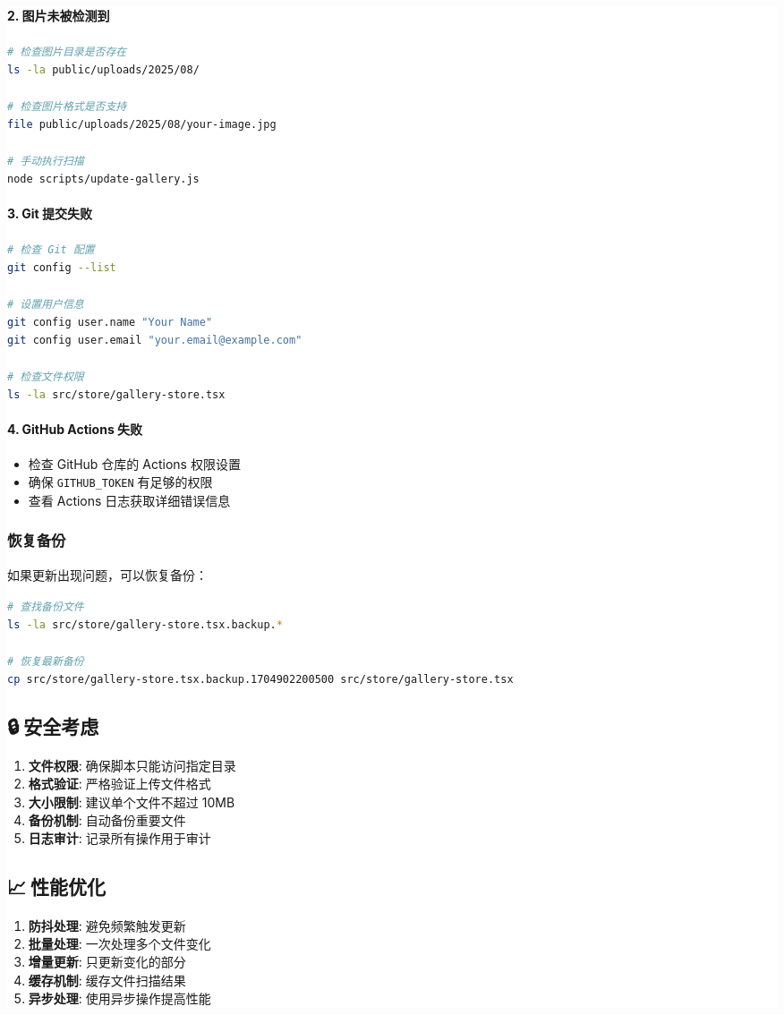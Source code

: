 #### 2. 图片未被检测到
```bash
# 检查图片目录是否存在
ls -la public/uploads/2025/08/

# 检查图片格式是否支持
file public/uploads/2025/08/your-image.jpg

# 手动执行扫描
node scripts/update-gallery.js
```

#### 3. Git 提交失败
```bash
# 检查 Git 配置
git config --list

# 设置用户信息
git config user.name "Your Name"
git config user.email "your.email@example.com"

# 检查文件权限
ls -la src/store/gallery-store.tsx
```

#### 4. GitHub Actions 失败
- 检查 GitHub 仓库的 Actions 权限设置
- 确保 `GITHUB_TOKEN` 有足够的权限
- 查看 Actions 日志获取详细错误信息

### 恢复备份
如果更新出现问题，可以恢复备份：
```bash
# 查找备份文件
ls -la src/store/gallery-store.tsx.backup.*

# 恢复最新备份
cp src/store/gallery-store.tsx.backup.1704902200500 src/store/gallery-store.tsx
```

## 🔒 安全考虑

1. **文件权限**: 确保脚本只能访问指定目录
2. **格式验证**: 严格验证上传文件格式
3. **大小限制**: 建议单个文件不超过 10MB
4. **备份机制**: 自动备份重要文件
5. **日志审计**: 记录所有操作用于审计

## 📈 性能优化

1. **防抖处理**: 避免频繁触发更新
2. **批量处理**: 一次处理多个文件变化
3. **增量更新**: 只更新变化的部分
4. **缓存机制**: 缓存文件扫描结果
5. **异步处理**: 使用异步操作提高性能

